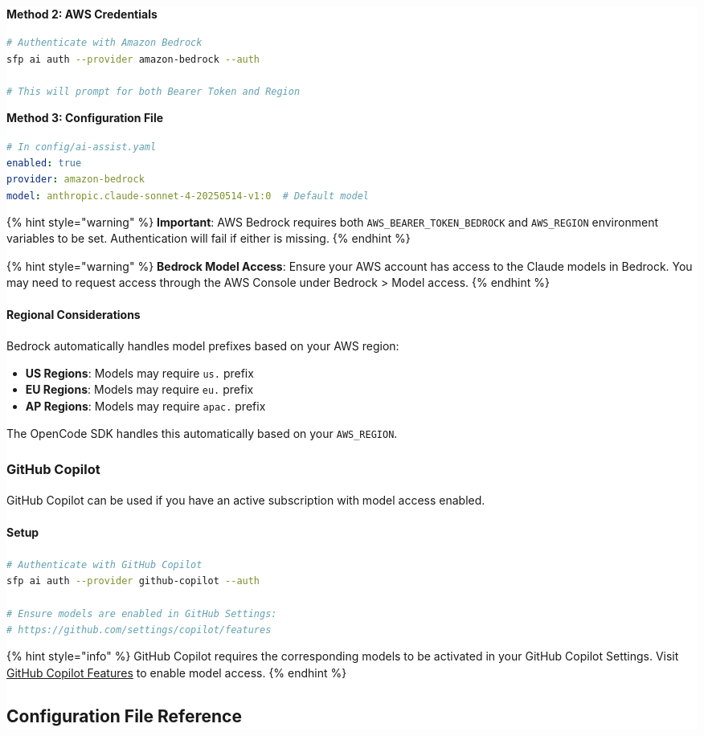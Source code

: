 **Method 2: AWS Credentials**

```bash
# Authenticate with Amazon Bedrock
sfp ai auth --provider amazon-bedrock --auth

# This will prompt for both Bearer Token and Region
```

**Method 3: Configuration File**

```yaml
# In config/ai-assist.yaml
enabled: true
provider: amazon-bedrock
model: anthropic.claude-sonnet-4-20250514-v1:0  # Default model
```

{% hint style="warning" %}
**Important**: AWS Bedrock requires both `AWS_BEARER_TOKEN_BEDROCK` and `AWS_REGION` environment variables to be set. Authentication will fail if either is missing.
{% endhint %}

{% hint style="warning" %}
**Bedrock Model Access**: Ensure your AWS account has access to the Claude models in Bedrock. You may need to request access through the AWS Console under Bedrock > Model access.
{% endhint %}

#### Regional Considerations

Bedrock automatically handles model prefixes based on your AWS region:

* **US Regions**: Models may require `us.` prefix
* **EU Regions**: Models may require `eu.` prefix
* **AP Regions**: Models may require `apac.` prefix

The OpenCode SDK handles this automatically based on your `AWS_REGION`.

### GitHub Copilot

GitHub Copilot can be used if you have an active subscription with model access enabled.

#### Setup

```bash
# Authenticate with GitHub Copilot
sfp ai auth --provider github-copilot --auth

# Ensure models are enabled in GitHub Settings:
# https://github.com/settings/copilot/features
```

{% hint style="info" %}
GitHub Copilot requires the corresponding models to be activated in your GitHub Copilot Settings. Visit [GitHub Copilot Features](https://github.com/settings/copilot/features) to enable model access.
{% endhint %}

## Configuration File Reference
